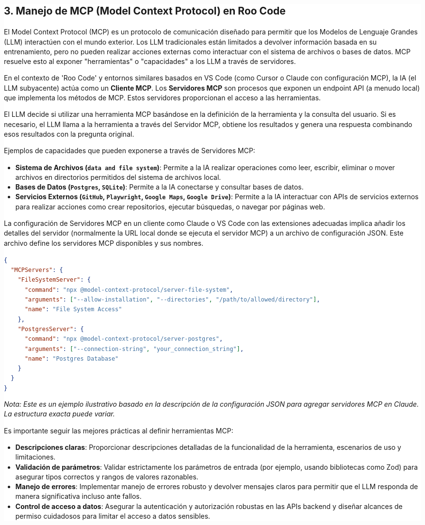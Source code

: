 ## 3. Manejo de MCP (Model Context Protocol) en Roo Code

El Model Context Protocol (MCP) es un protocolo de comunicación diseñado para permitir que los Modelos de Lenguaje Grandes (LLM) interactúen con el mundo exterior. Los LLM tradicionales están limitados a devolver información basada en su entrenamiento, pero no pueden realizar acciones externas como interactuar con el sistema de archivos o bases de datos. MCP resuelve esto al exponer "herramientas" o "capacidades" a los LLM a través de servidores.

En el contexto de 'Roo Code' y entornos similares basados en VS Code (como Cursor o Claude con configuración MCP), la IA (el LLM subyacente) actúa como un **Cliente MCP**. Los **Servidores MCP** son procesos que exponen un endpoint API (a menudo local) que implementa los métodos de MCP. Estos servidores proporcionan el acceso a las herramientas.

El LLM decide si utilizar una herramienta MCP basándose en la definición de la herramienta y la consulta del usuario. Si es necesario, el LLM llama a la herramienta a través del Servidor MCP, obtiene los resultados y genera una respuesta combinando esos resultados con la pregunta original.

Ejemplos de capacidades que pueden exponerse a través de Servidores MCP:

*   **Sistema de Archivos (`data and file system`)**: Permite a la IA realizar operaciones como leer, escribir, eliminar o mover archivos en directorios permitidos del sistema de archivos local.
*   **Bases de Datos (`Postgres`, `SQLite`)**: Permite a la IA conectarse y consultar bases de datos.
*   **Servicios Externos (`GitHub`, `Playwright`, `Google Maps`, `Google Drive`)**: Permite a la IA interactuar con APIs de servicios externos para realizar acciones como crear repositorios, ejecutar búsquedas, o navegar por páginas web.

La configuración de Servidores MCP en un cliente como Claude o VS Code con las extensiones adecuadas implica añadir los detalles del servidor (normalmente la URL local donde se ejecuta el servidor MCP) a un archivo de configuración JSON. Este archivo define los servidores MCP disponibles y sus nombres.

```json
{
  "MCPServers": {
    "FileSystemServer": {
      "command": "npx @model-context-protocol/server-file-system",
      "arguments": ["--allow-installation", "--directories", "/path/to/allowed/directory"],
      "name": "File System Access"
    },
    "PostgresServer": {
      "command": "npx @model-context-protocol/server-postgres",
      "arguments": ["--connection-string", "your_connection_string"],
      "name": "Postgres Database"
    }
  }
}
```
*Nota: Este es un ejemplo ilustrativo basado en la descripción de la configuración JSON para agregar servidores MCP en Claude. La estructura exacta puede variar.*

Es importante seguir las mejores prácticas al definir herramientas MCP:

*   **Descripciones claras**: Proporcionar descripciones detalladas de la funcionalidad de la herramienta, escenarios de uso y limitaciones.
*   **Validación de parámetros**: Validar estrictamente los parámetros de entrada (por ejemplo, usando bibliotecas como Zod) para asegurar tipos correctos y rangos de valores razonables.
*   **Manejo de errores**: Implementar manejo de errores robusto y devolver mensajes claros para permitir que el LLM responda de manera significativa incluso ante fallos.
*   **Control de acceso a datos**: Asegurar la autenticación y autorización robustas en las APIs backend y diseñar alcances de permiso cuidadosos para limitar el acceso a datos sensibles.
